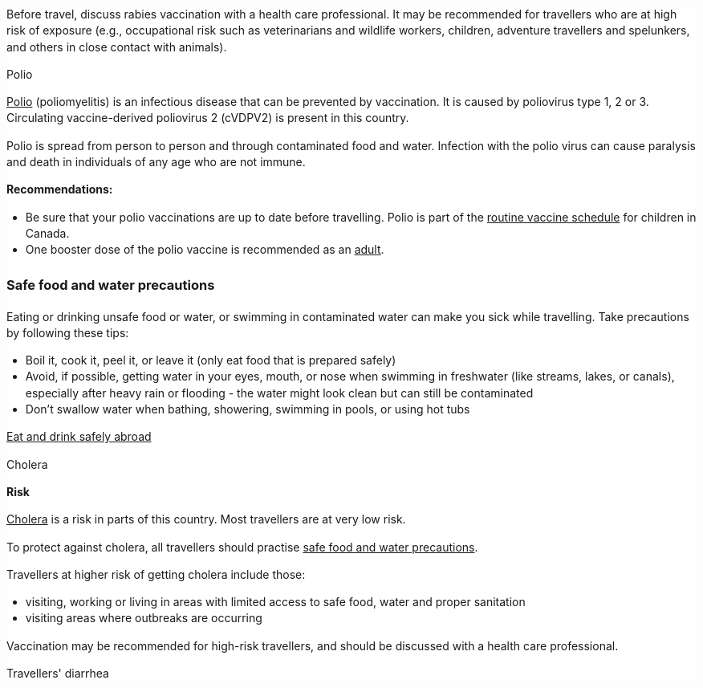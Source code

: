 Before travel, discuss rabies vaccination with a health care professional. It may be recommended for travellers who are at high risk of exposure (e.g., occupational risk such as veterinarians and wildlife workers, children, adventure travellers and spelunkers, and others in close contact with animals).

Polio 

[Polio](https://travel.gc.ca/travelling/health-safety/diseases/polio) (poliomyelitis) is an infectious disease that can be prevented by vaccination. It is caused by poliovirus type 1, 2 or 3. Circulating vaccine-derived poliovirus 2 (cVDPV2) is present in this country.

Polio is spread from person to person and through contaminated food and water. Infection with the polio virus can cause paralysis and death in individuals of any age who are not immune.

**Recommendations:**

* Be sure that your polio vaccinations are up to date before travelling. Polio is part of the [routine vaccine schedule](https://www.canada.ca/en/public-health/services/publications/healthy-living/canadian-immunization-guide-part-1-key-immunization-information/page-13-recommended-immunization-schedules.html#p1c12a2) for children in Canada.
* One booster dose of the polio vaccine is recommended as an [adult](https://www.canada.ca/en/public-health/services/publications/healthy-living/canadian-immunization-guide-part-3-vaccination-specific-populations/page-9-immunization-travellers.html#a3).

### Safe food and water precautions

Eating or drinking unsafe food or water, or swimming in contaminated water can make you sick while travelling. Take precautions by following these tips:

* Boil it, cook it, peel it, or leave it (only eat food that is prepared safely)
* Avoid, if possible, getting water in your eyes, mouth, or nose when swimming in freshwater (like streams, lakes, or canals), especially after heavy rain or flooding - the water might look clean but can still be contaminated
* Don’t swallow water when bathing, showering, swimming in pools, or using hot tubs

[Eat and drink safely abroad](https://travel.gc.ca/travelling/health-safety/food-water)

Cholera

**Risk**

[Cholera](https://www.canada.ca/en/public-health/services/diseases/cholera.html) is a risk in parts of this country. Most travellers are at very low risk.

To protect against cholera, all travellers should practise [safe food and water precautions](https://travel.gc.ca/travelling/health-safety/food-water).

Travellers at higher risk of getting cholera include those:

* visiting, working or living in areas with limited access to safe food, water and proper sanitation
* visiting areas where outbreaks are occurring

Vaccination may be recommended for high-risk travellers, and should be discussed with a health care professional.

Travellers' diarrhea
